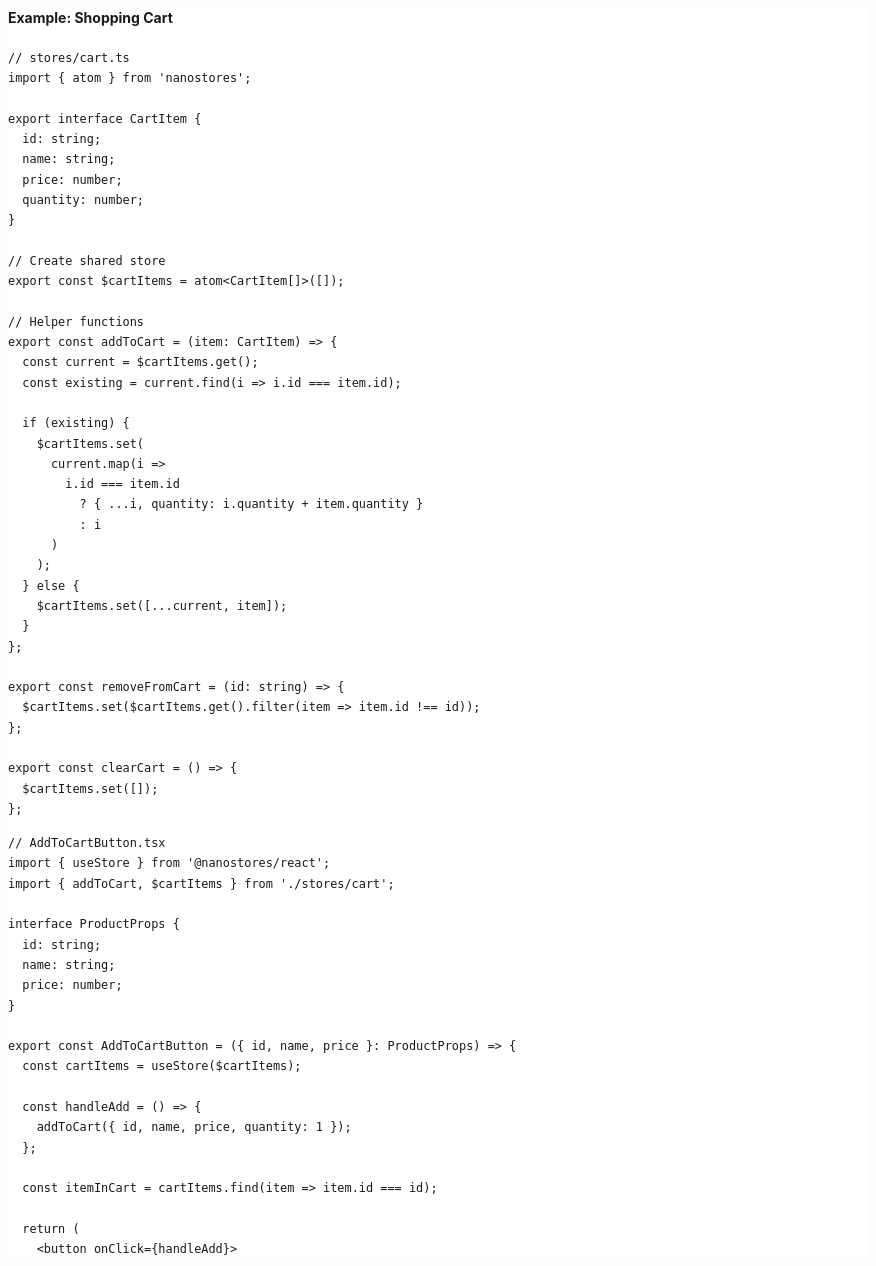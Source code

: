 #### Example: Shopping Cart

```tsx
// stores/cart.ts
import { atom } from 'nanostores';

export interface CartItem {
  id: string;
  name: string;
  price: number;
  quantity: number;
}

// Create shared store
export const $cartItems = atom<CartItem[]>([]);

// Helper functions
export const addToCart = (item: CartItem) => {
  const current = $cartItems.get();
  const existing = current.find(i => i.id === item.id);

  if (existing) {
    $cartItems.set(
      current.map(i =>
        i.id === item.id
          ? { ...i, quantity: i.quantity + item.quantity }
          : i
      )
    );
  } else {
    $cartItems.set([...current, item]);
  }
};

export const removeFromCart = (id: string) => {
  $cartItems.set($cartItems.get().filter(item => item.id !== id));
};

export const clearCart = () => {
  $cartItems.set([]);
};
```

```tsx
// AddToCartButton.tsx
import { useStore } from '@nanostores/react';
import { addToCart, $cartItems } from './stores/cart';

interface ProductProps {
  id: string;
  name: string;
  price: number;
}

export const AddToCartButton = ({ id, name, price }: ProductProps) => {
  const cartItems = useStore($cartItems);

  const handleAdd = () => {
    addToCart({ id, name, price, quantity: 1 });
  };

  const itemInCart = cartItems.find(item => item.id === id);

  return (
    <button onClick={handleAdd}>
```